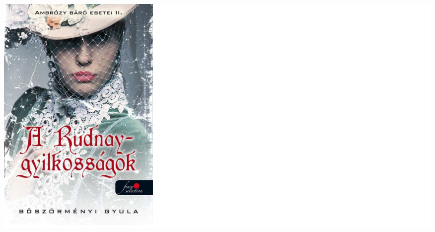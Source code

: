 <img src="https://github.com/BercziSandor/calibre_lib/raw/main/Boszormenyi%2C%20Gyula/A%20Rudnay-gyilkossagok%20%281573%29/cover.jpg" alt="cover" width="300"/>
